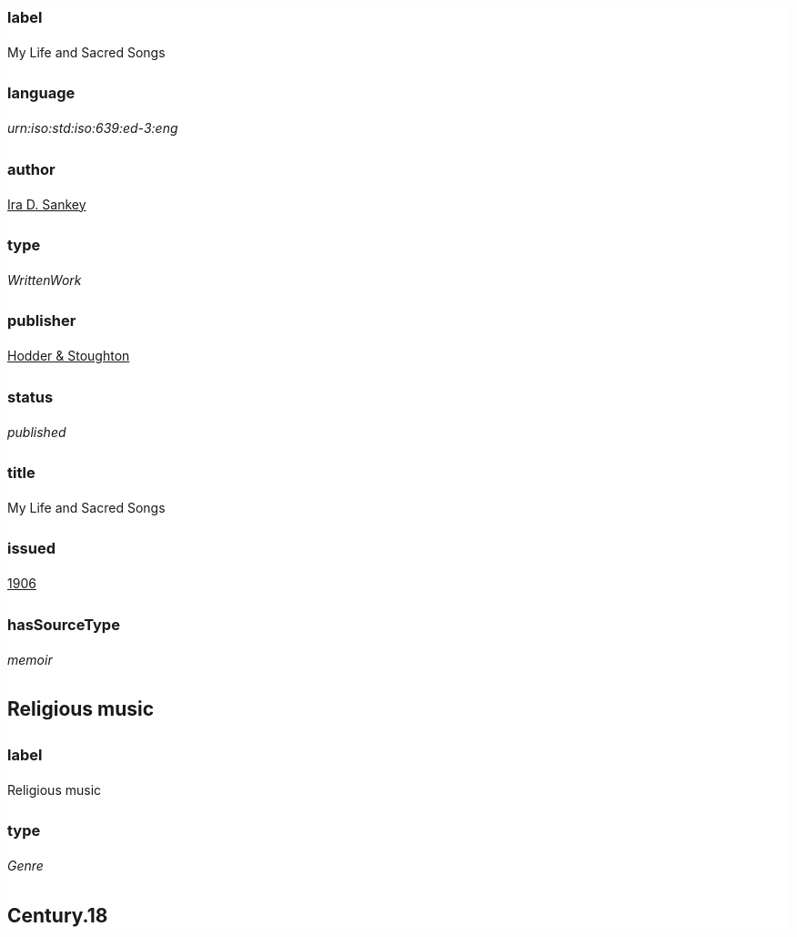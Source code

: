 ### label


My Life and Sacred Songs

### language


*urn:iso:std:iso:639:ed-3:eng*

### author


[Ira D. Sankey](#Ira-D.-Sankey)

### type


*WrittenWork*

### publisher


[Hodder & Stoughton](#Hodder-&-Stoughton)

### status


*published*

### title


My Life and Sacred Songs

### issued


[1906](#1906)

### hasSourceType


*memoir*

## Religious music

### label


Religious music

### type


*Genre*

## Century.18
